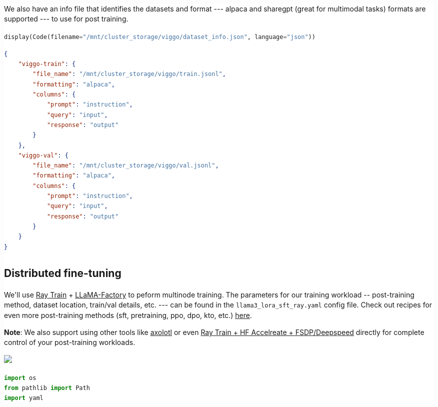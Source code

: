 
We also have an info file that identifies the datasets and format --- alpaca and sharegpt (great for multimodal tasks) formats are supported --- to use for post training.


```python
display(Code(filename="/mnt/cluster_storage/viggo/dataset_info.json", language="json"))
```


```json
{
    "viggo-train": {
        "file_name": "/mnt/cluster_storage/viggo/train.jsonl",
        "formatting": "alpaca",
        "columns": {
            "prompt": "instruction",
            "query": "input",
            "response": "output"
        }
    },
    "viggo-val": {
        "file_name": "/mnt/cluster_storage/viggo/val.jsonl",
        "formatting": "alpaca",
        "columns": {
            "prompt": "instruction",
            "query": "input",
            "response": "output"
        }
    }
}
```



## Distributed fine-tuning

We'll use [Ray Train](https://docs.ray.io/en/latest/train/train.html) + [LLaMA-Factory](https://github.com/hiyouga/LLaMA-Factory) to peform multinode training. The parameters for our training workload -- post-training method, dataset location, train/val details, etc. --- can be found in the `llama3_lora_sft_ray.yaml` config file. Check out recipes for even more post-training methods (sft, pretraining, ppo, dpo, kto, etc.) [here](https://github.com/hiyouga/LLaMA-Factory/tree/main/examples).

**Note**: We also support using other tools like [axolotl](https://axolotl-ai-cloud.github.io/axolotl/docs/ray-integration.html) or even [Ray Train + HF Accelreate + FSDP/Deepspeed](https://docs.ray.io/en/latest/train/huggingface-accelerate.html) directly for complete control of your post-training workloads.

<img src="https://raw.githubusercontent.com/anyscale/foundational-ray-app/refs/heads/main/images/distributed_training.png" width=800>


```python
import os
from pathlib import Path
import yaml
```
